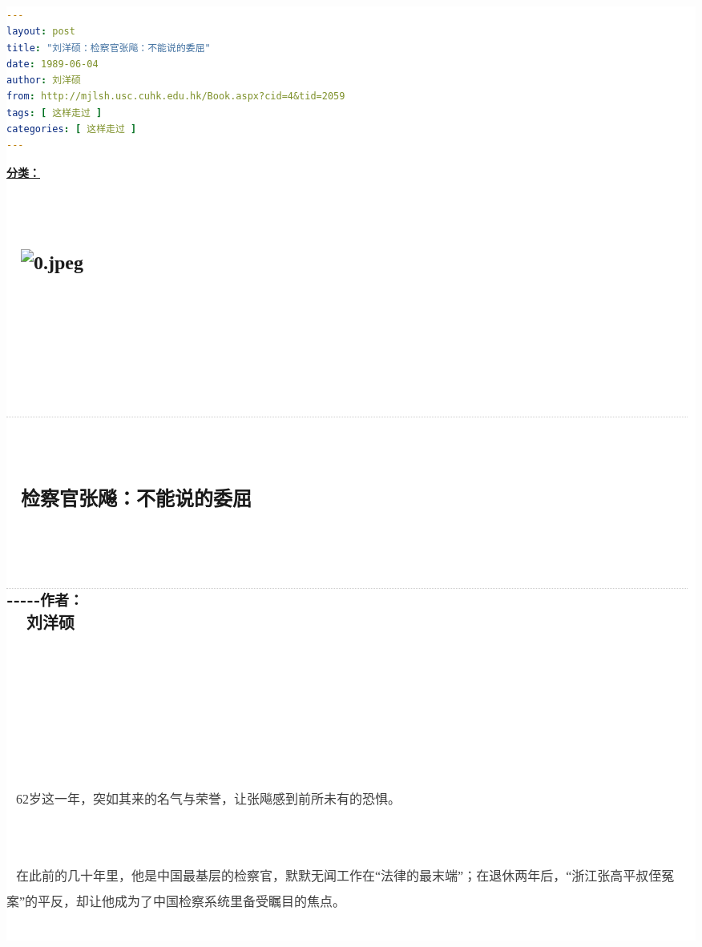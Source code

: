 ```yaml
---
layout: post
title: "刘洋硕：检察官张飚：不能说的委屈"
date: 1989-06-04
author: 刘洋硕
from: http://mjlsh.usc.cuhk.edu.hk/Book.aspx?cid=4&tid=2059
tags: [ 这样走过 ]
categories: [ 这样走过 ]
---
```


<div style="margin: 15px 10px 10px 0px;">
 <div>
  <span id="ctl00_ContentPlaceHolder1_chapter1_SubjectLabel" style="font-weight:bold;text-decoration:underline;">
   分类：
  </span>
 </div>
 <h1 id="activity-name" style="margin: 0px; padding: 0px 0px 10px; white-space: pre-wrap; word-wrap: normal; word-break: normal; border-bottom-width: 1px; border-bottom-style: dotted; border-bottom-color: rgb(204, 204, 204); font-family: 宋体; background-color: rgb(255, 255, 255);">
  <span style="font-size: x-large;">
   <img alt="0.jpeg" border="0" height="567" src="http://mjlsh.usc.cuhk.edu.hk/medias/contents/2059/0.jpeg" width="378"/>
   <br/>
  </span>
 </h1>
 <h1 id="activity-name" style="margin: 0px; padding: 0px 0px 10px; white-space: pre-wrap; word-wrap: normal; word-break: normal; border-bottom-width: 1px; border-bottom-style: dotted; border-bottom-color: rgb(204, 204, 204); font-family: 宋体; background-color: rgb(255, 255, 255);">
  <span style="font-size: x-large;">
   检察官张飚：不能说的委屈
  </span>
 </h1>
 <div>
  <div>
   <b>
    <font size="4">
     -----作者：
    </font>
    <span style="background-color: rgb(255, 255, 255); font-family: 宋体; font-size: 20px; white-space: pre-wrap;">
     刘洋硕
    </span>
   </b>
  </div>
  <p style="margin: 0px; padding: 0px; min-height: 1.5em; word-wrap: normal; word-break: normal; white-space: pre-wrap; line-height: 2em; color: rgb(62, 62, 62); font-family: 宋体; font-size: 16px; background-color: rgb(255, 255, 255);">
   <br/>
  </p>
  <p style="margin: 0px; padding: 0px; min-height: 1.5em; word-wrap: normal; word-break: normal; white-space: pre-wrap; line-height: 2em; color: rgb(62, 62, 62); font-family: 宋体; font-size: 16px; background-color: rgb(255, 255, 255);">
   62岁这一年，突如其来的名气与荣誉，让张飚感到前所未有的恐惧。
  </p>
  <p style="margin: 0px; padding: 0px; min-height: 1.5em; word-wrap: normal; word-break: normal; white-space: pre-wrap; line-height: 2em; color: rgb(62, 62, 62); font-family: 宋体; font-size: 16px; background-color: rgb(255, 255, 255);">
   在此前的几十年里，他是中国最基层的检察官，默默无闻工作在“法律的最末端”；在退休两年后，“浙江张高平叔侄冤案”的平反，却让他成为了中国检察系统里备受瞩目的焦点。
  </p>